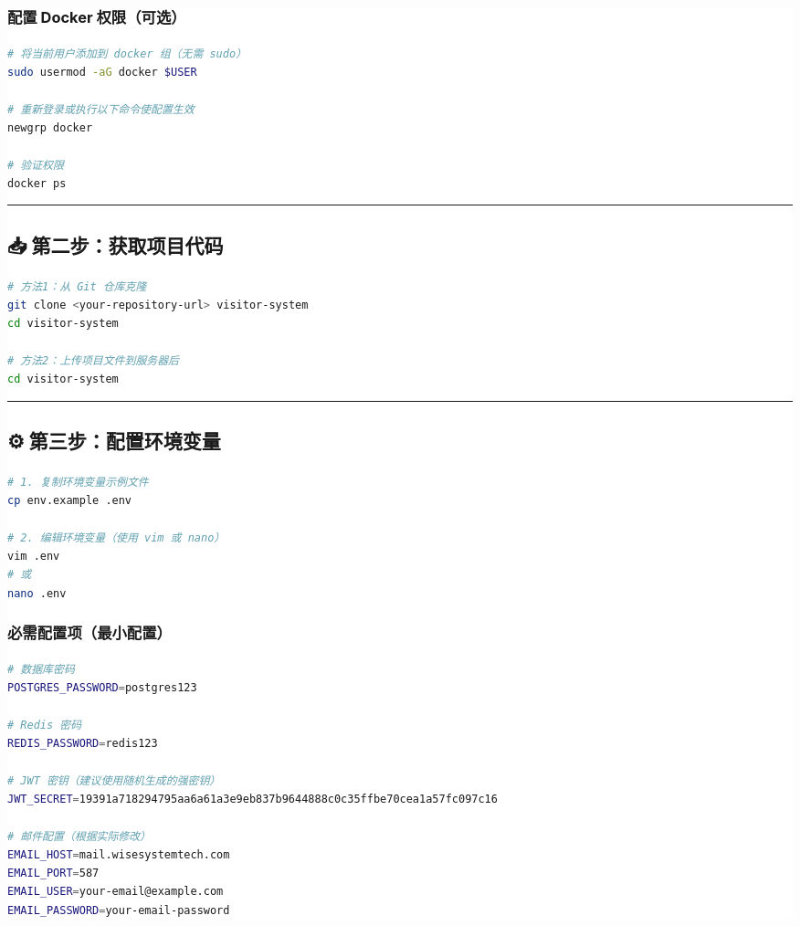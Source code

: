 
### 配置 Docker 权限（可选）

```bash
# 将当前用户添加到 docker 组（无需 sudo）
sudo usermod -aG docker $USER

# 重新登录或执行以下命令使配置生效
newgrp docker

# 验证权限
docker ps
```

---

## 📥 第二步：获取项目代码

```bash
# 方法1：从 Git 仓库克隆
git clone <your-repository-url> visitor-system
cd visitor-system

# 方法2：上传项目文件到服务器后
cd visitor-system
```

---

## ⚙️ 第三步：配置环境变量

```bash
# 1. 复制环境变量示例文件
cp env.example .env

# 2. 编辑环境变量（使用 vim 或 nano）
vim .env
# 或
nano .env
```

### 必需配置项（最小配置）

```bash
# 数据库密码
POSTGRES_PASSWORD=postgres123

# Redis 密码
REDIS_PASSWORD=redis123

# JWT 密钥（建议使用随机生成的强密钥）
JWT_SECRET=19391a718294795aa6a61a3e9eb837b9644888c0c35ffbe70cea1a57fc097c16

# 邮件配置（根据实际修改）
EMAIL_HOST=mail.wisesystemtech.com
EMAIL_PORT=587
EMAIL_USER=your-email@example.com
EMAIL_PASSWORD=your-email-password
```
